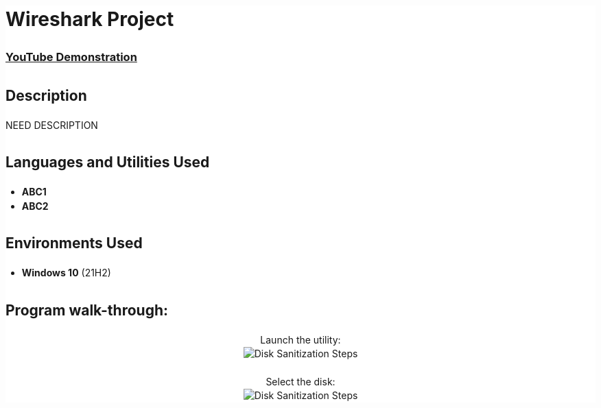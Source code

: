 <h1>Wireshark Project</h1>

 ### [YouTube Demonstration](https://youtu.be/7eJexJVCqJo)

<h2>Description</h2>
NEED DESCRIPTION
<br />


<h2>Languages and Utilities Used</h2>

- <b>ABC1</b> 
- <b>ABC2</b>

<h2>Environments Used </h2>

- <b>Windows 10</b> (21H2)

<h2>Program walk-through:</h2>

<p align="center">
Launch the utility: <br/>
<img src="https://i.imgur.com/62TgaWL.png" height="80%" width="80%" alt="Disk Sanitization Steps"/>
<br />
<br />
Select the disk:  <br/>
<img src="https://i.imgur.com/tcTyMUE.png" height="80%" width="80%" alt="Disk Sanitization Steps"/>
<br />
</p>

<!--
 ```diff
- text in red
+ text in green
! text in orange
# text in gray
@@ text in purple (and bold)@@
```
--!>

